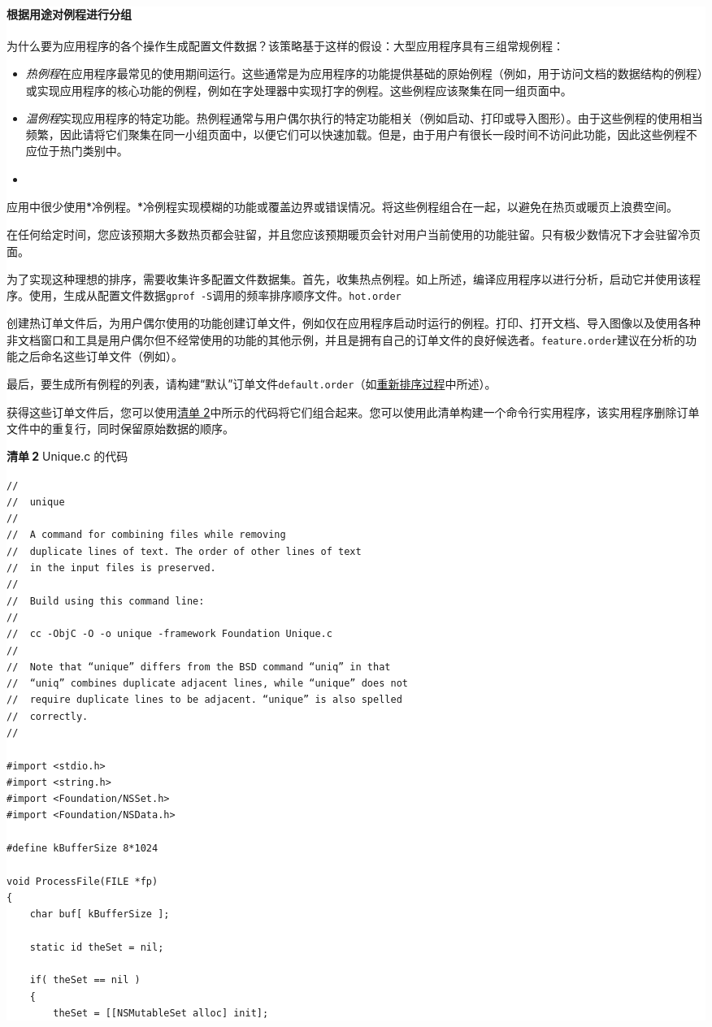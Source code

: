 
#### 根据用途对例程进行分组



为什么要为应用程序的各个操作生成配置文件数据？该策略基于这样的假设：大型应用程序具有三组常规例程：

- *热例程*在应用程序最常见的使用期间运行。这些通常是为应用程序的功能提供基础的原始例程（例如，用于访问文档的数据结构的例程）或实现应用程序的核心功能的例程，例如在字处理器中实现打字的例程。这些例程应该聚集在同一组页面中。

- *温例程*实现应用程序的特定功能。热例程通常与用户偶尔执行的特定功能相关（例如启动、打印或导入图形）。由于这些例程的使用相当频繁，因此请将它们聚集在同一小组页面中，以便它们可以快速加载。但是，由于用户有很长一段时间不访问此功能，因此这些例程不应位于热门类别中。

- 

  应用中很少使用*冷例程。*冷例程实现模糊的功能或覆盖边界或错误情况。将这些例程组合在一起，以避免在热页或暖页上浪费空间。

在任何给定时间，您应该预期大多数热页都会驻留，并且您应该预期暖页会针对用户当前使用的功能驻留。只有极少数情况下才会驻留冷页面。

为了实现这种理想的排序，需要收集许多配置文件数据集。首先，收集热点例程。如上所述，编译应用程序以进行分析，启动它并使用该程序。使用，生成从配置文件数据`gprof -S`调用的频率排序顺序文件。`hot.order`

创建热订单文件后，为用户偶尔使用的功能创建订单文件，例如仅在应用程序启动时运行的例程。打印、打开文档、导入图像以及使用各种非文档窗口和工具是用户偶尔但不经常使用的功能的其他示例，并且是拥有自己的订单文件的良好候选者。`feature.order`建议在分析的功能之后命名这些订单文件（例如）。

最后，要生成所有例程的列表，请构建“默认”订单文件`default.order`（如[重新排序过程](https://developer.apple.com/library/archive/documentation/Performance/Conceptual/CodeFootprint/Articles/ImprovingLocality.html#//apple_ref/doc/uid/20001862-102991)中所述）。

获得这些订单文件后，您可以使用[清单 2](https://developer.apple.com/library/archive/documentation/Performance/Conceptual/CodeFootprint/Articles/ImprovingLocality.html#//apple_ref/doc/uid/20001862-110927-BCIGIGCD)中所示的代码将它们组合起来。您可以使用此清单构建一个命令行实用程序，该实用程序删除订单文件中的重复行，同时保留原始数据的顺序。



**清单 2**  Unique.c 的代码

```
//
//  unique
//
//  A command for combining files while removing
//  duplicate lines of text. The order of other lines of text
//  in the input files is preserved.
//
//  Build using this command line:
//
//  cc -ObjC -O -o unique -framework Foundation Unique.c
//
//  Note that “unique” differs from the BSD command “uniq” in that
//  “uniq” combines duplicate adjacent lines, while “unique” does not
//  require duplicate lines to be adjacent. “unique” is also spelled
//  correctly.
//
 
#import <stdio.h>
#import <string.h>
#import <Foundation/NSSet.h>
#import <Foundation/NSData.h>
 
#define kBufferSize 8*1024
 
void ProcessFile(FILE *fp)
{
    char buf[ kBufferSize ];
 
    static id theSet = nil;
 
    if( theSet == nil )
    {
        theSet = [[NSMutableSet alloc] init];
```